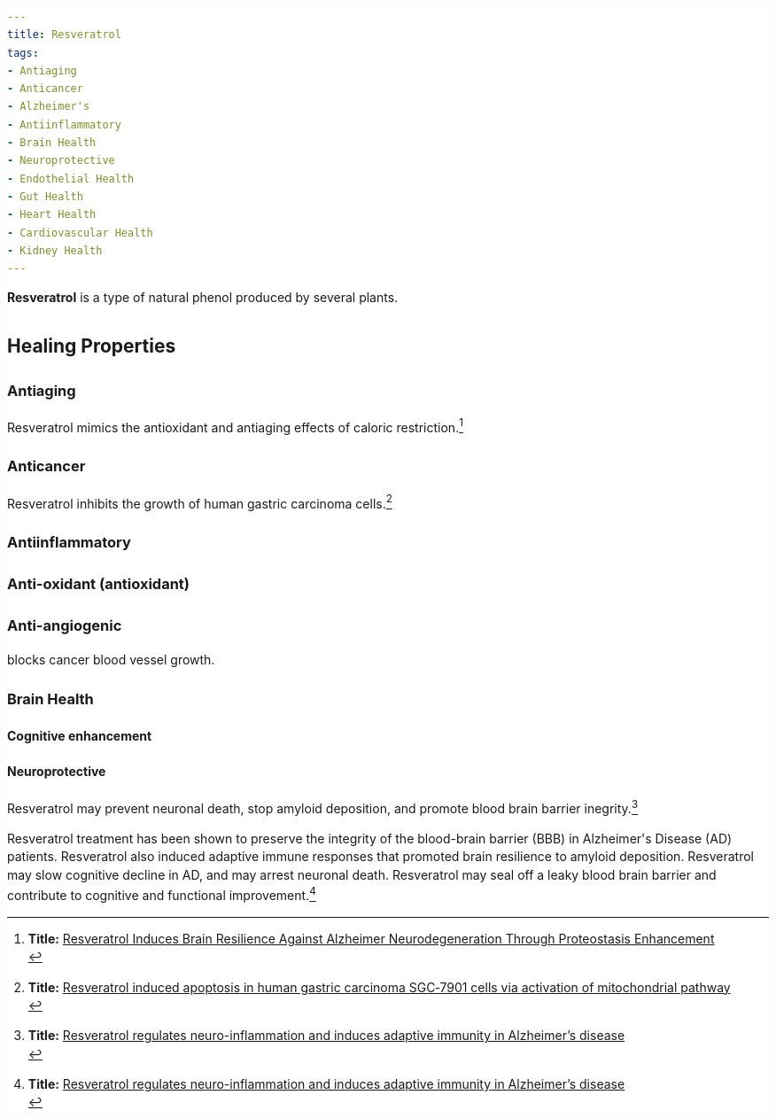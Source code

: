 ```yaml
---
title: Resveratrol
tags:
- Antiaging
- Anticancer
- Alzheimer's
- Antiinflammatory
- Brain Health
- Neuroprotective
- Endothelial Health
- Gut Health
- Heart Health
- Cardiovascular Health
- Kidney Health
---
```

**Resveratrol** is a type of natural phenol produced by several plants. 

## Healing Properties

### Antiaging

Resveratrol mimics the antioxidant and antiaging effects of caloric restriction.[^5]

### Anticancer

Resveratrol inhibits the growth of human gastric carcinoma cells.[^3]

### Antiinflammatory

### Anti-oxidant (antioxidant)

### Anti-angiogenic

blocks cancer blood vessel growth.

### Brain Health

#### Cognitive enhancement

#### Neuroprotective

Resveratrol may prevent neuronal death, stop amyloid deposition, and promote blood brain barrier inegrity.[^8]

Resveratrol treatment has been shown to preserve the integrity of the blood-brain barrier (BBB) in Alzheimer's Disease (AD) patients. Resveratrol also induced adaptive immune responses that promoted brain resilience to amyloid deposition. Resveratrol may slow cognitive decline in AD, and may arrest neuronal death. Resveratrol may seal off a leaky blood brain barrier and contribute to cognitive and functional improvement.[^8]


[^1]: **Title:** [Resveratrol Prevents the Development of Hypertension Programmed by Maternal Plus Post-Weaning High-Fructose Consumption Through Modulation of Oxidative Stress, Nutrient-Sensing Signals, and Gut Microbiota](https://doi.org/10.1002/mnfr.201800066)<br>
[^2]: **Title:** [Resveratrol Prevents Cellular and Behavioral Sensory Alterations in the Animal Model of Autism Induced by Valproic Acid](https://doi.org/10.3389/fnsyn.2018.00009)<br>
[^3]: **Title:** [Resveratrol induced apoptosis in human gastric carcinoma SGC‐7901 cells via activation of mitochondrial pathway](https://doi.org/10.1111/ajco.12841)<br>
[^4]: **Title:** [Resveratrol significantly inhibits the occurrence and development of cervical cancer by regulating phospholipid scramblase 1](https://doi.org/10.1002/jcb.27335)<br>
[^5]: **Title:** [Resveratrol Induces Brain Resilience Against Alzheimer Neurodegeneration Through Proteostasis Enhancement](https://doi.org/10.1007/s12035-018-1157-y)<br>
[^6]: **Title:** [The effects of resveratrol and exercise on age and gender-dependent alterations of vascular functions and biomarkers](https://doi.org/10.1016/j.exger.2018.06.009)<br>
[^7]: **Title:** [Resveratrol promotes neuroprotection and attenuates oxidative and nitrosative stress in the small intestine in diabetic rats](https://doi.org/10.1016/j.biopha.2018.06.030)<br>
[^8]: **Title:** [Resveratrol regulates neuro-inflammation and induces adaptive immunity in Alzheimer’s disease](https://doi.org/10.1186/s12974-016-0779-0)<br>
[^9]: **Title:** [Beverages Rich in Resveratrol and Physical Activity Attenuate Metabolic Changes Induced by High-Fat Diet](https://doi.org/10.1080/07315724.2020.1805374)<br>
[^10]: **Title:** []()<br>